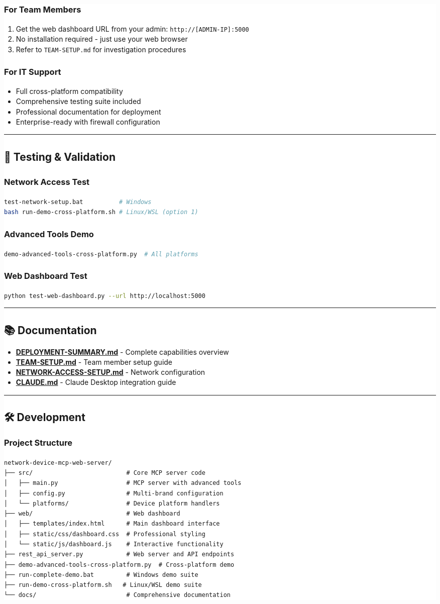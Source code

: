 ### **For Team Members**
1. Get the web dashboard URL from your admin: `http://[ADMIN-IP]:5000`
2. No installation required - just use your web browser
3. Refer to `TEAM-SETUP.md` for investigation procedures

### **For IT Support**
- Full cross-platform compatibility
- Comprehensive testing suite included
- Professional documentation for deployment
- Enterprise-ready with firewall configuration

---

## 🧪 **Testing & Validation**

### **Network Access Test**
```bash
test-network-setup.bat          # Windows
bash run-demo-cross-platform.sh # Linux/WSL (option 1)
```

### **Advanced Tools Demo**
```bash
demo-advanced-tools-cross-platform.py  # All platforms
```

### **Web Dashboard Test**
```bash
python test-web-dashboard.py --url http://localhost:5000
```

---

## 📚 **Documentation**

- **[DEPLOYMENT-SUMMARY.md](DEPLOYMENT-SUMMARY.md)** - Complete capabilities overview
- **[TEAM-SETUP.md](TEAM-SETUP.md)** - Team member setup guide  
- **[NETWORK-ACCESS-SETUP.md](NETWORK-ACCESS-SETUP.md)** - Network configuration
- **[CLAUDE.md](CLAUDE.md)** - Claude Desktop integration guide

---

## 🛠️ **Development**

### **Project Structure**
```
network-device-mcp-web-server/
├── src/                          # Core MCP server code
│   ├── main.py                   # MCP server with advanced tools
│   ├── config.py                 # Multi-brand configuration
│   └── platforms/                # Device platform handlers
├── web/                          # Web dashboard
│   ├── templates/index.html      # Main dashboard interface
│   ├── static/css/dashboard.css  # Professional styling
│   └── static/js/dashboard.js    # Interactive functionality
├── rest_api_server.py            # Web server and API endpoints
├── demo-advanced-tools-cross-platform.py  # Cross-platform demo
├── run-complete-demo.bat         # Windows demo suite
├── run-demo-cross-platform.sh   # Linux/WSL demo suite
└── docs/                         # Comprehensive documentation
```
